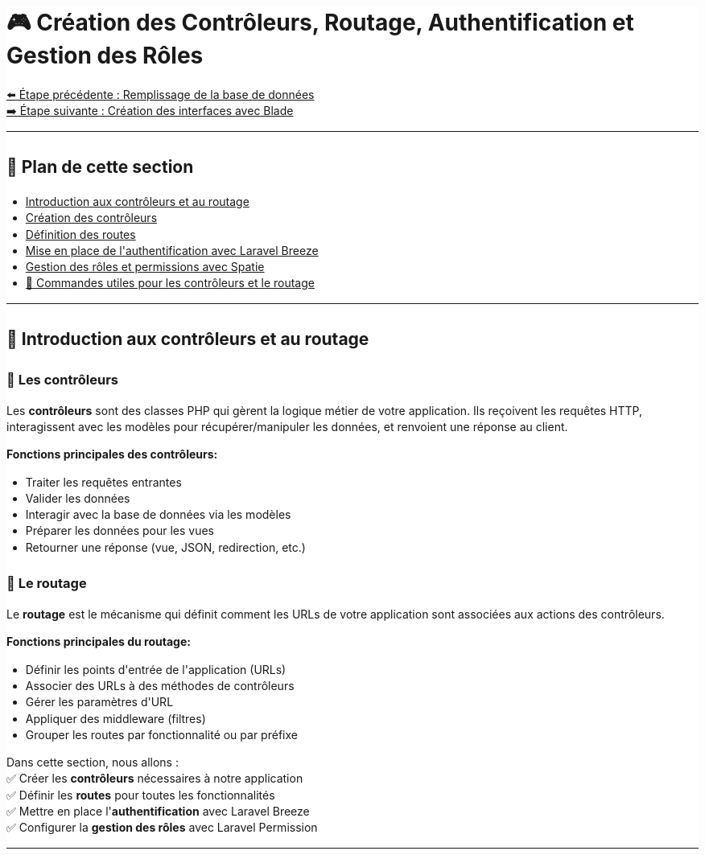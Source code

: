 # 🎮 Création des Contrôleurs, Routage, Authentification et Gestion des Rôles

[⬅️ Étape précédente : Remplissage de la base de données](04-fixtures.md)  
[➡️ Étape suivante : Création des interfaces avec Blade](06-interfaces.md)  

---

## 📌 Plan de cette section
- [Introduction aux contrôleurs et au routage](#introduction-aux-contrôleurs-et-au-routage)
- [Création des contrôleurs](#création-des-contrôleurs)
- [Définition des routes](#définition-des-routes)
- [Mise en place de l'authentification avec Laravel Breeze](#mise-en-place-de-lauthentification-avec-laravel-breeze)
- [Gestion des rôles et permissions avec Spatie](#gestion-des-rôles-et-permissions-avec-spatie)
- [📜 Commandes utiles pour les contrôleurs et le routage](#-commandes-utiles-pour-les-contrôleurs-et-le-routage)

---

## 📝 Introduction aux contrôleurs et au routage  

### 🔹 **Les contrôleurs**

Les **contrôleurs** sont des classes PHP qui gèrent la logique métier de votre application. Ils reçoivent les requêtes HTTP, interagissent avec les modèles pour récupérer/manipuler les données, et renvoient une réponse au client.

**Fonctions principales des contrôleurs:**
- Traiter les requêtes entrantes
- Valider les données
- Interagir avec la base de données via les modèles
- Préparer les données pour les vues
- Retourner une réponse (vue, JSON, redirection, etc.)

### 🔹 **Le routage**

Le **routage** est le mécanisme qui définit comment les URLs de votre application sont associées aux actions des contrôleurs.

**Fonctions principales du routage:**
- Définir les points d'entrée de l'application (URLs)
- Associer des URLs à des méthodes de contrôleurs
- Gérer les paramètres d'URL
- Appliquer des middleware (filtres)
- Grouper les routes par fonctionnalité ou par préfixe

Dans cette section, nous allons :  
✅ Créer les **contrôleurs** nécessaires à notre application  
✅ Définir les **routes** pour toutes les fonctionnalités  
✅ Mettre en place l'**authentification** avec Laravel Breeze  
✅ Configurer la **gestion des rôles** avec Laravel Permission  

---